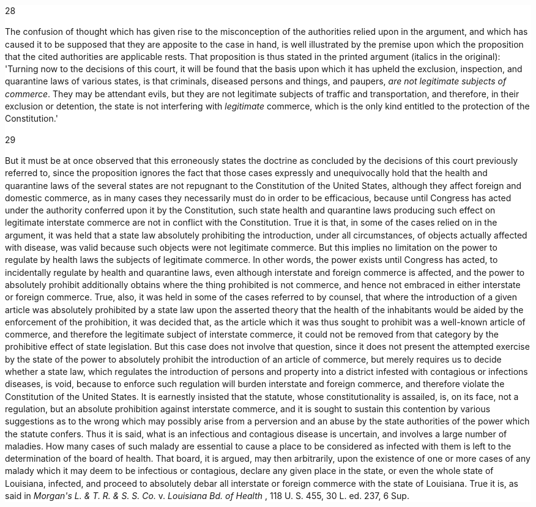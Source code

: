 28

The confusion of thought which has given rise to the misconception of the
authorities relied upon in the argument, and which has caused it to be
supposed that they are apposite to the case in hand, is well illustrated by
the premise upon which the proposition that the cited authorities are
applicable rests. That proposition is thus stated in the printed argument
(italics in the original): 'Turning now to the decisions of this court, it
will be found that the basis upon which it has upheld the exclusion,
inspection, and quarantine laws of various states, is that criminals, diseased
persons and things, and paupers, _are not legitimate subjects of commerce_.
They may be attendant evils, but they are not legitimate subjects of traffic
and transportation, and therefore, in their exclusion or detention, the state
is not interfering with _legitimate_ commerce, which is the only kind entitled
to the protection of the Constitution.'

29

But it must be at once observed that this erroneously states the doctrine as
concluded by the decisions of this court previously referred to, since the
proposition ignores the fact that those cases expressly and unequivocally hold
that the health and quarantine laws of the several states are not repugnant to
the Constitution of the United States, although they affect foreign and
domestic commerce, as in many cases they necessarily must do in order to be
efficacious, because until Congress has acted under the authority conferred
upon it by the Constitution, such state health and quarantine laws producing
such effect on legitimate interstate commerce are not in conflict with the
Constitution. True it is that, in some of the cases relied on in the argument,
it was held that a state law absolutely prohibiting the introduction, under
all circumstances, of objects actually affected with disease, was valid
because such objects were not legitimate commerce. But this implies no
limitation on the power to regulate by health laws the subjects of legitimate
commerce. In other words, the power exists until Congress has acted, to
incidentally regulate by health and quarantine laws, even although interstate
and foreign commerce is affected, and the power to absolutely prohibit
additionally obtains where the thing prohibited is not commerce, and hence not
embraced in either interstate or foreign commerce. True, also, it was held in
some of the cases referred to by counsel, that where the introduction of a
given article was absolutely prohibited by a state law upon the asserted
theory that the health of the inhabitants would be aided by the enforcement of
the prohibition, it was decided that, as the article which it was thus sought
to prohibit was a well-known article of commerce, and therefore the legitimate
subject of interstate commerce, it could not be removed from that category by
the prohibitive effect of state legislation. But this case does not involve
that question, since it does not present the attempted exercise by the state
of the power to absolutely prohibit the introduction of an article of
commerce, but merely requires us to decide whether a state law, which
regulates the introduction of persons and property into a district infested
with contagious or infections diseases, is void, because to enforce such
regulation will burden interstate and foreign commerce, and therefore violate
the Constitution of the United States. It is earnestly insisted that the
statute, whose constitutionality is assailed, is, on its face, not a
regulation, but an absolute prohibition against interstate commerce, and it is
sought to sustain this contention by various suggestions as to the wrong which
may possibly arise from a perversion and an abuse by the state authorities of
the power which the statute confers. Thus it is said, what is an infectious
and contagious disease is uncertain, and involves a large number of maladies.
How many cases of such malady are essential to cause a place to be considered
as infected with them is left to the determination of the board of health.
That board, it is argued, may then arbitrarily, upon the existence of one or
more cases of any malady which it may deem to be infectious or contagious,
declare any given place in the state, or even the whole state of Louisiana,
infected, and proceed to absolutely debar all interstate or foreign commerce
with the state of Louisiana. True it is, as said in _Morgan's L. & T. R. & S.
S. Co._ v. _Louisiana Bd. of Health_ , 118 U. S. 455, 30 L. ed. 237, 6 Sup.